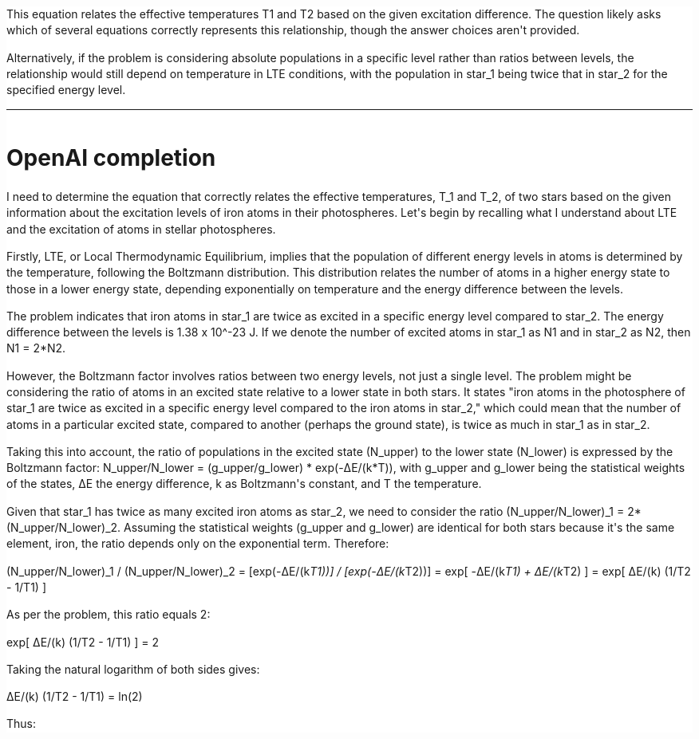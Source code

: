 This equation relates the effective temperatures T1 and T2 based on the given excitation difference. The question likely asks which of several equations correctly represents this relationship, though the answer choices aren't provided.

Alternatively, if the problem is considering absolute populations in a specific level rather than ratios between levels, the relationship would still depend on temperature in LTE conditions, with the population in star_1 being twice that in star_2 for the specified energy level.

---

# OpenAI completion

I need to determine the equation that correctly relates the effective temperatures, T_1 and T_2, of two stars based on the given information about the excitation levels of iron atoms in their photospheres. Let's begin by recalling what I understand about LTE and the excitation of atoms in stellar photospheres.

Firstly, LTE, or Local Thermodynamic Equilibrium, implies that the population of different energy levels in atoms is determined by the temperature, following the Boltzmann distribution. This distribution relates the number of atoms in a higher energy state to those in a lower energy state, depending exponentially on temperature and the energy difference between the levels.

The problem indicates that iron atoms in star_1 are twice as excited in a specific energy level compared to star_2. The energy difference between the levels is 1.38 x 10^-23 J. If we denote the number of excited atoms in star_1 as N1 and in star_2 as N2, then N1 = 2*N2.

However, the Boltzmann factor involves ratios between two energy levels, not just a single level. The problem might be considering the ratio of atoms in an excited state relative to a lower state in both stars. It states "iron atoms in the photosphere of star_1 are twice as excited in a specific energy level compared to the iron atoms in star_2," which could mean that the number of atoms in a particular excited state, compared to another (perhaps the ground state), is twice as much in star_1 as in star_2.

Taking this into account, the ratio of populations in the excited state (N_upper) to the lower state (N_lower) is expressed by the Boltzmann factor: N_upper/N_lower = (g_upper/g_lower) * exp(-ΔE/(k*T)), with g_upper and g_lower being the statistical weights of the states, ΔE the energy difference, k as Boltzmann's constant, and T the temperature.

Given that star_1 has twice as many excited iron atoms as star_2, we need to consider the ratio (N_upper/N_lower)_1 = 2*(N_upper/N_lower)_2. Assuming the statistical weights (g_upper and g_lower) are identical for both stars because it's the same element, iron, the ratio depends only on the exponential term. Therefore:

(N_upper/N_lower)_1 / (N_upper/N_lower)_2 = [exp(-ΔE/(k*T1))] / [exp(-ΔE/(k*T2))] = exp[ -ΔE/(k*T1) + ΔE/(k*T2) ] = exp[ ΔE/(k) (1/T2 - 1/T1) ]

As per the problem, this ratio equals 2:

exp[ ΔE/(k) (1/T2 - 1/T1) ] = 2

Taking the natural logarithm of both sides gives:

ΔE/(k) (1/T2 - 1/T1) = ln(2)

Thus:

